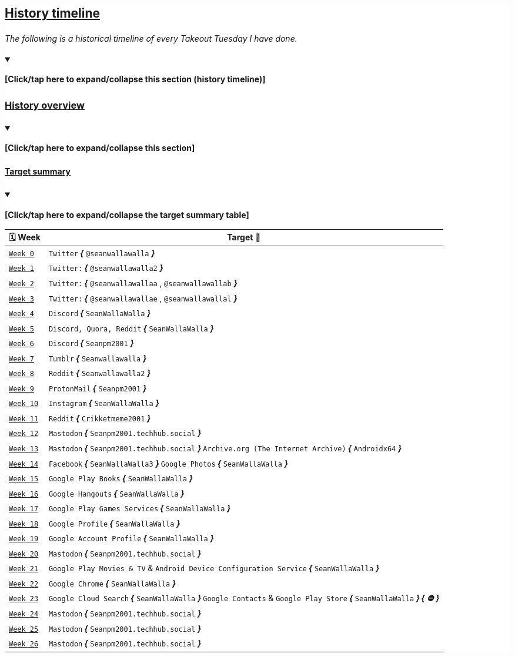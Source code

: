 ## [History timeline](#History-timeline)

_The following is a historical timeline of every Takeout Tuesday I have done._

<details open><summary><p><b>[Click/tap here to expand/collapse this section (history timeline)]</b></p></summary>

### [History overview](#History-overview)

<details open><summary><p><b>[Click/tap here to expand/collapse this section]</b></p></summary>

#### [Target summary](#Target-summary)

<details open><summary><p><b>[Click/tap here to expand/collapse the target summary table]</b></p></summary>

| 🗓️ Week | Target 🎯️ |
|----------|-----------|
| [`Week 0`](#Takeout-Tuesday-0) | `Twitter` ***{*** `@seanwallawalla` ***}*** |
| [`Week 1`](#Takeout-Tuesday-1) | `Twitter:` ***{*** `@seanwallawalla2` ***}*** |
| [`Week 2`](#Takeout-Tuesday-2) | `Twitter:` ***{*** `@seanwallawallaa` , `@seanwallawallab` ***}*** |
| [`Week 3`](#Takeout-Tuesday-3) | `Twitter:` ***{*** `@seanwallawallae` , `@seanwallawallal` ***}*** |
| [`Week 4`](#Takeout-Tuesday-4) | `Discord` ***{*** `SeanWallaWalla` ***}*** |
| [`Week 5`](#Takeout-Tuesday-5) | `Discord, Quora, Reddit` ***{*** `SeanWallaWalla` ***}*** |
| [`Week 6`](#Takeout-Tuesday-6) | `Discord` ***{*** `Seanpm2001` ***}*** |
| [`Week 7`](#Takeout-Tuesday-7) | `Tumblr` ***{*** `Seanwallawalla` ***}*** |
| [`Week 8`](#Takeout-Tuesday-8) | `Reddit` ***{*** `Seanwallawalla2` ***}*** |
| [`Week 9`](#Takeout-Tuesday-9) | `ProtonMail` ***{*** `Seanpm2001` ***}*** |
| [`Week 10`](#Takeout-Tuesday-10) | `Instagram` ***{*** `SeanWallaWalla` ***}*** |
| [`Week 11`](#Takeout-Tuesday-11) | `Reddit` ***{*** `Crikketmeme2001` ***}*** |
| [`Week 12`](#Takeout-Tuesday-12) | `Mastodon` ***{*** `Seanpm2001.techhub.social` ***}*** |
| [`Week 13`](#Takeout-Tuesday-13) | `Mastodon` ***{*** `Seanpm2001.techhub.social` ***}*** `Archive.org (The Internet Archive)` ***{*** `Androidx64` ***}*** | 
| [`Week 14`](#Takeout-Tuesday-14) | `Facebook` ***{*** `SeanWallaWalla3` ***}*** `Google Photos` ***{*** `SeanWallaWalla` ***}*** |
| [`Week 15`](#Takeout-Tuesday-15) | `Google Play Books` ***{*** `SeanWallaWalla` ***}*** |
| [`Week 16`](#Takeout-Tuesday-16) | `Google Hangouts` ***{*** `SeanWallaWalla` ***}*** |
| [`Week 17`](#Takeout-Tuesday-17) | `Google Play Games Services` ***{*** `SeanWallaWalla` ***}*** |
| [`Week 18`](#Takeout-Tuesday-18) | `Google Profile` ***{*** `SeanWallaWalla` ***}*** |
| [`Week 19`](#Takeout-Tuesday-19) | `Google Account Profile` ***{*** `SeanWallaWalla` ***}*** |
| [`Week 20`](#Takeout-Tuesday-20) | `Mastodon` ***{*** `Seanpm2001.techhub.social` ***}*** |
| [`Week 21`](#Takeout-Tuesday-21) | `Google Play Movies & TV` & `Android Device Configuration Service` ***{*** `SeanWallaWalla` ***}*** |
| [`Week 22`](#Takeout-Tuesday-22) | `Google Chrome` ***{*** `SeanWallaWalla` ***}*** |
| [`Week 23`](#Takeout-Tuesday-23) | `Google Cloud Search` ***{*** `SeanWallaWalla` ***}*** `Google Contacts` & `Google Play Store` ***{*** `SeanWallaWalla` ***}*** ***{ ⛔️ }*** |
| [`Week 24`](#Takeout-Tuesday-24) | `Mastodon` ***{*** `Seanpm2001.techhub.social` ***}*** |
| [`Week 25`](#Takeout-Tuesday-25) | `Mastodon` ***{*** `Seanpm2001.techhub.social` ***}*** |
| [`Week 26`](#Takeout-Tuesday-26) | `Mastodon` ***{*** `Seanpm2001.techhub.social` ***}*** |